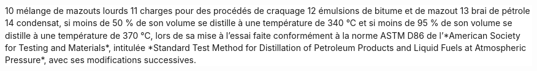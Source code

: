 <tr>
<td>10</td>
<td>mélange de mazouts lourds</td>
</tr>
<tr>
<td>11</td>
<td>charges pour des procédés de craquage</td>
</tr>
<tr>
<td>12</td>
<td>émulsions de bitume et de mazout</td>
</tr>
<tr>
<td>13</td>
<td>brai de pétrole</td>
</tr>
<tr>
<td>14</td>
<td>condensat, si moins de 50 % de son volume se distille à une température de 340 °C et si moins de 95 % de son volume se distille à une température de 370 °C, lors de sa mise à l’essai faite conformément à la norme ASTM D86 de l’*American Society for Testing and Materials*, intitulée *Standard Test Method for Distillation of Petroleum Products and Liquid Fuels at Atmospheric Pressure*, avec ses modifications successives.</td>
</tr>
</table>


